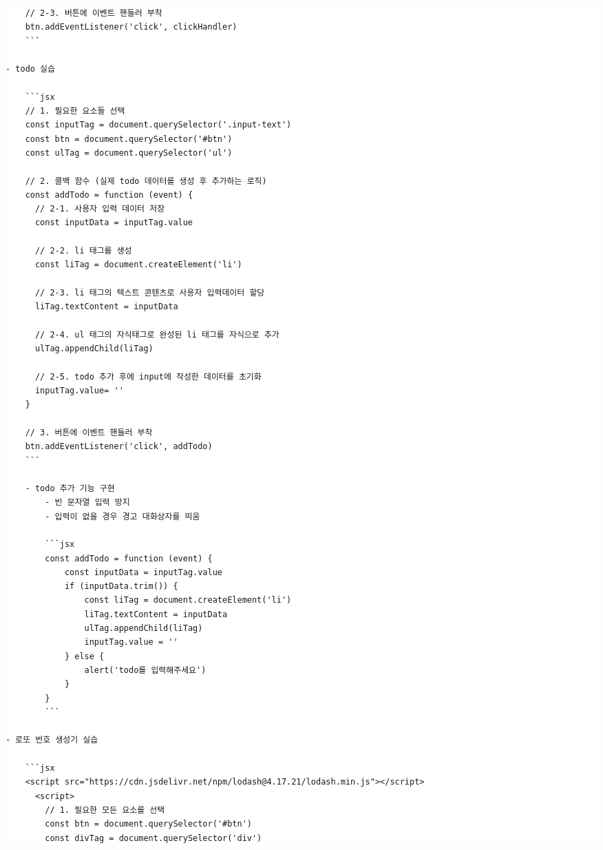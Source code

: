         // 2-3. 버튼에 이벤트 핸들러 부착
        btn.addEventListener('click', clickHandler)
        ```
        
    - todo 실습
        
        ```jsx
        // 1. 필요한 요소들 선택
        const inputTag = document.querySelector('.input-text')
        const btn = document.querySelector('#btn')
        const ulTag = document.querySelector('ul')
        
        // 2. 콜백 함수 (실제 todo 데이터를 생성 후 추가하는 로직)
        const addTodo = function (event) {
          // 2-1. 사용자 입력 데이터 저장
          const inputData = inputTag.value
        
          // 2-2. li 태그를 생성
          const liTag = document.createElement('li')
        
          // 2-3. li 태그의 텍스트 콘텐츠로 사용자 입력데이터 할당
          liTag.textContent = inputData
        
          // 2-4. ul 태그의 자식태그로 완성된 li 태그를 자식으로 추가
          ulTag.appendChild(liTag)
        
          // 2-5. todo 추가 후에 input에 작성한 데이터를 초기화
          inputTag.value= ''
        }
        
        // 3. 버튼에 이벤트 핸들러 부착
        btn.addEventListener('click', addTodo)
        ```
        
        - todo 추가 기능 구현
            - 빈 문자열 입력 방지
            - 입력이 없을 경우 경고 대화상자를 띄움
            
            ```jsx
            const addTodo = function (event) {
            	const inputData = inputTag.value
            	if (inputData.trim()) {
            		const liTag = document.createElement('li')
            		liTag.textContent = inputData
            		ulTag.appendChild(liTag)
            		inputTag.value = ''
            	} else {
            		alert('todo를 입력해주세요')
            	}
            }
            ```
            
    - 로또 번호 생성기 실습
        
        ```jsx
        <script src="https://cdn.jsdelivr.net/npm/lodash@4.17.21/lodash.min.js"></script>
          <script>
            // 1. 필요한 모든 요소를 선택
            const btn = document.querySelector('#btn')
            const divTag = document.querySelector('div')
        